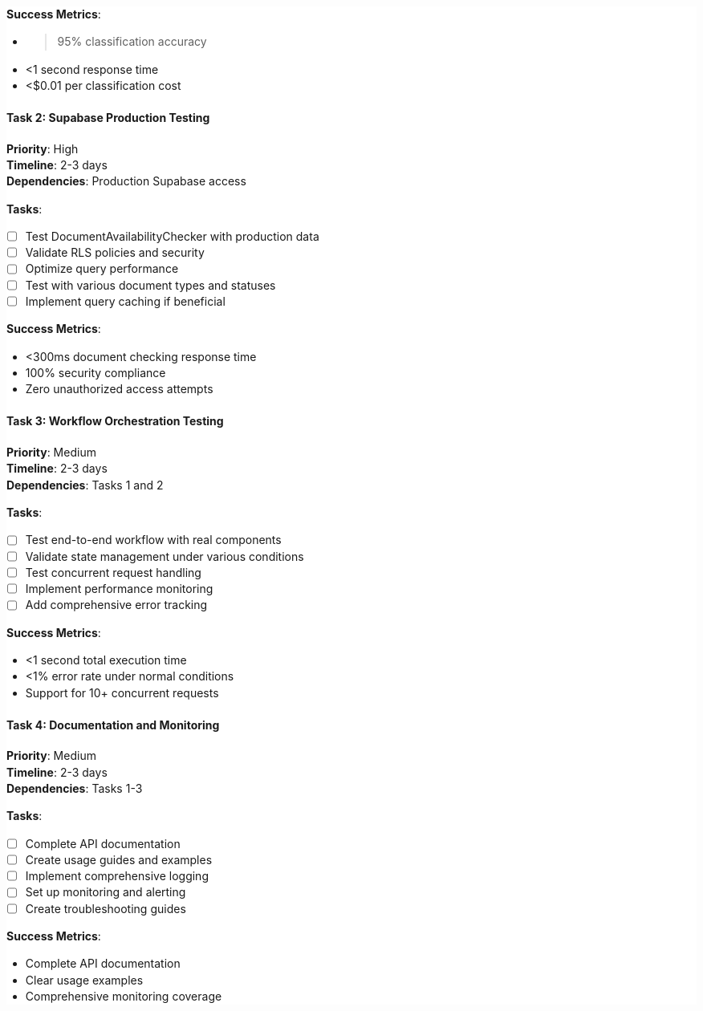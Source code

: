 **Success Metrics**:
- >95% classification accuracy
- <1 second response time
- <$0.01 per classification cost

#### Task 2: Supabase Production Testing
**Priority**: High  
**Timeline**: 2-3 days  
**Dependencies**: Production Supabase access

**Tasks**:
- [ ] Test DocumentAvailabilityChecker with production data
- [ ] Validate RLS policies and security
- [ ] Optimize query performance
- [ ] Test with various document types and statuses
- [ ] Implement query caching if beneficial

**Success Metrics**:
- <300ms document checking response time
- 100% security compliance
- Zero unauthorized access attempts

#### Task 3: Workflow Orchestration Testing
**Priority**: Medium  
**Timeline**: 2-3 days  
**Dependencies**: Tasks 1 and 2

**Tasks**:
- [ ] Test end-to-end workflow with real components
- [ ] Validate state management under various conditions
- [ ] Test concurrent request handling
- [ ] Implement performance monitoring
- [ ] Add comprehensive error tracking

**Success Metrics**:
- <1 second total execution time
- <1% error rate under normal conditions
- Support for 10+ concurrent requests

#### Task 4: Documentation and Monitoring
**Priority**: Medium  
**Timeline**: 2-3 days  
**Dependencies**: Tasks 1-3

**Tasks**:
- [ ] Complete API documentation
- [ ] Create usage guides and examples
- [ ] Implement comprehensive logging
- [ ] Set up monitoring and alerting
- [ ] Create troubleshooting guides

**Success Metrics**:
- Complete API documentation
- Clear usage examples
- Comprehensive monitoring coverage
